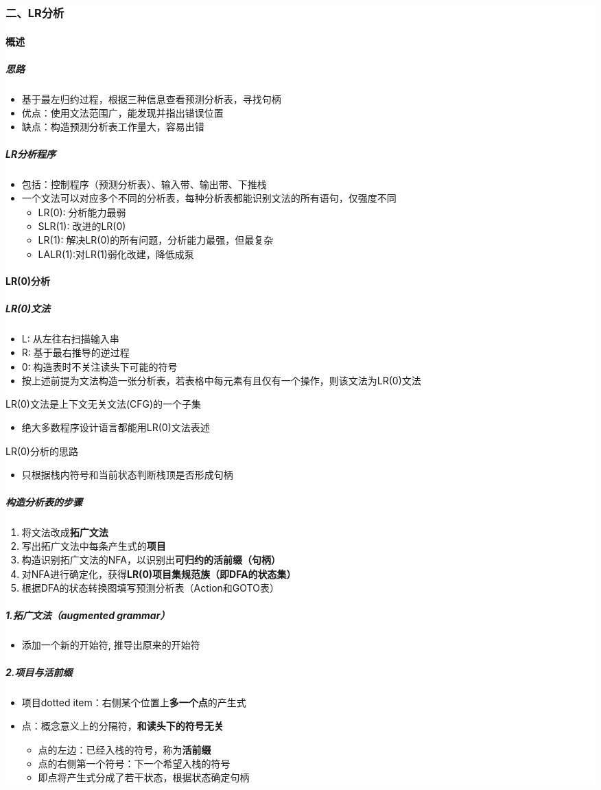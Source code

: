 
### 二、LR分析

#### 概述

##### 思路

+ 基于最左归约过程，根据三种信息查看预测分析表，寻找句柄
+ 优点：使用文法范围广，能发现并指出错误位置
+ 缺点：构造预测分析表工作量大，容易出错

##### LR分析程序

+ 包括：控制程序（预测分析表）、输入带、输出带、下推栈
+ 一个文法可以对应多个不同的分析表，每种分析表都能识别文法的所有语句，仅强度不同
  + LR(0): 分析能力最弱
  + SLR(1): 改进的LR(0)
  + LR(1): 解决LR(0)的所有问题，分析能力最强，但最复杂
  + LALR(1):对LR(1)弱化改建，降低成泵



#### LR(0)分析

##### LR(0)文法

+ L: 从左往右扫描输入串
+ R: 基于最右推导的逆过程
+ 0: 构造表时不关注读头下可能的符号
+ 按上述前提为文法构造一张分析表，若表格中每元素有且仅有一个操作，则该文法为LR(0)文法

LR(0)文法是上下文无关文法(CFG)的一个子集

+ 绝大多数程序设计语言都能用LR(0)文法表述

LR(0)分析的思路

+ 只根据栈内符号和当前状态判断栈顶是否形成句柄

##### 构造分析表的步骤

1. 将文法改成**拓广文法**
2. 写出拓广文法中每条产生式的**项目**
3. 构造识别拓广文法的NFA，以识别出**可归约的活前缀（句柄）**
4. 对NFA进行确定化，获得**LR(0)项目集规范族（即DFA的状态集）**
5. 根据DFA的状态转换图填写预测分析表（Action和GOTO表）

##### 1.拓广文法（augmented grammar）

+ 添加一个新的开始符, 推导出原来的开始符

##### 2.项目与活前缀

+ 项目dotted item：右侧某个位置上**多一个点**的产生式

+ 点：概念意义上的分隔符，**和读头下的符号无关**

  + 点的左边：已经入栈的符号，称为**活前缀**
  + 点的右侧第一个符号：下一个希望入栈的符号
  + 即点将产生式分成了若干状态，根据状态确定句柄
